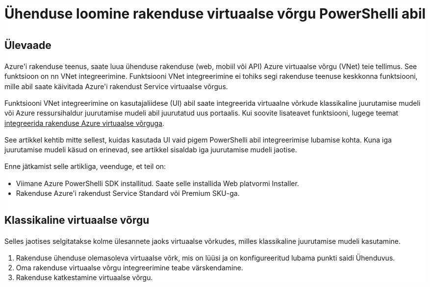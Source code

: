 <properties
    pageTitle="Ühenduse loomine rakenduse virtuaalse võrgu PowerShelli abil"
    description="Juhised ühenduse loomiseks ja nendega töötada virtuaalne võrkude PowerShelli abil"
    services="app-service"
    documentationCenter=""
    authors="ccompy"
    manager="wpickett"
    editor="cephalin"/>

<tags
    ms.service="app-service"
    ms.workload="na"
    ms.tgt_pltfrm="na"
    ms.devlang="na"
    ms.topic="article"
    ms.date="08/29/2016"
    ms.author="ccompy"/>

# <a name="connect-your-app-to-your-virtual-network-by-using-powershell"></a>Ühenduse loomine rakenduse virtuaalse võrgu PowerShelli abil #

## <a name="overview"></a>Ülevaade ##

Azure'i rakenduse teenus, saate luua ühenduse rakenduse (web, mobiil või API) Azure virtuaalse võrgu (VNet) teie tellimus. See funktsioon on nn VNet integreerimine. Funktsiooni VNet integreerimine ei tohiks segi rakenduse teenuse keskkonna funktsiooni, mille abil saate käivitada Azure'i rakendust Service virtuaalse võrgus.

Funktsiooni VNet integreerimine on kasutajaliidese (UI) abil saate integreerida virtuaalne võrkude klassikaline juurutamise mudeli või Azure ressursihaldur juurutamise mudeli abil juurutatud uus portaalis. Kui soovite lisateavet funktsiooni, lugege teemat [integreerida rakenduse Azure virtuaalse võrguga](web-sites-integrate-with-vnet.md).

See artikkel kehtib mitte sellest, kuidas kasutada UI vaid pigem PowerShelli abil integreerimise lubamise kohta. Kuna iga juurutamise mudeli käsud on erinevad, see artikkel sisaldab iga juurutamise mudeli jaotise.  

Enne jätkamist selle artikliga, veenduge, et teil on:

- Viimane Azure PowerShelli SDK installitud. Saate selle installida Web platvormi Installer.
- Rakenduse Azure'i rakendust Service Standard või Premium SKU-ga.

## <a name="classic-virtual-networks"></a>Klassikaline virtuaalse võrgu ##

Selles jaotises selgitatakse kolme ülesannete jaoks virtuaalse võrkudes, milles klassikaline juurutamise mudeli kasutamine.

1. Rakenduse ühenduse olemasoleva virtuaalse võrk, mis on lüüsi ja on konfigureeritud lubama punkti saidi Ühenduvus.
1. Oma rakenduse virtuaalse võrgu integreerimine teabe värskendamine.
1. Rakenduse katkestamine virtuaalse võrgu.
